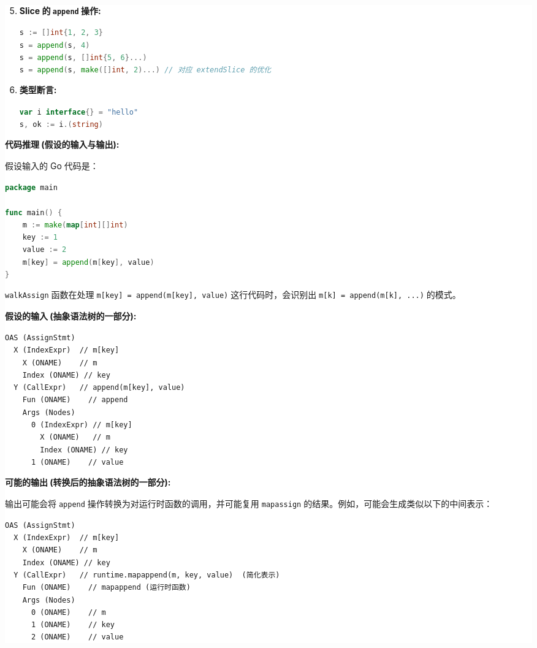 5. **Slice 的 `append` 操作:**
   ```go
   s := []int{1, 2, 3}
   s = append(s, 4)
   s = append(s, []int{5, 6}...)
   s = append(s, make([]int, 2)...) // 对应 extendSlice 的优化
   ```

6. **类型断言:**
   ```go
   var i interface{} = "hello"
   s, ok := i.(string)
   ```

**代码推理 (假设的输入与输出):**

假设输入的 Go 代码是：

```go
package main

func main() {
	m := make(map[int][]int)
	key := 1
	value := 2
	m[key] = append(m[key], value)
}
```

`walkAssign` 函数在处理 `m[key] = append(m[key], value)` 这行代码时，会识别出 `m[k] = append(m[k], ...)` 的模式。

**假设的输入 (抽象语法树的一部分):**

```
OAS (AssignStmt)
  X (IndexExpr)  // m[key]
    X (ONAME)    // m
    Index (ONAME) // key
  Y (CallExpr)   // append(m[key], value)
    Fun (ONAME)    // append
    Args (Nodes)
      0 (IndexExpr) // m[key]
        X (ONAME)   // m
        Index (ONAME) // key
      1 (ONAME)    // value
```

**可能的输出 (转换后的抽象语法树的一部分):**

输出可能会将 `append` 操作转换为对运行时函数的调用，并可能复用 `mapassign` 的结果。例如，可能会生成类似以下的中间表示：

```
OAS (AssignStmt)
  X (IndexExpr)  // m[key]
    X (ONAME)    // m
    Index (ONAME) // key
  Y (CallExpr)   // runtime.mapappend(m, key, value)  (简化表示)
    Fun (ONAME)    // mapappend (运行时函数)
    Args (Nodes)
      0 (ONAME)    // m
      1 (ONAME)    // key
      2 (ONAME)    // value
```
